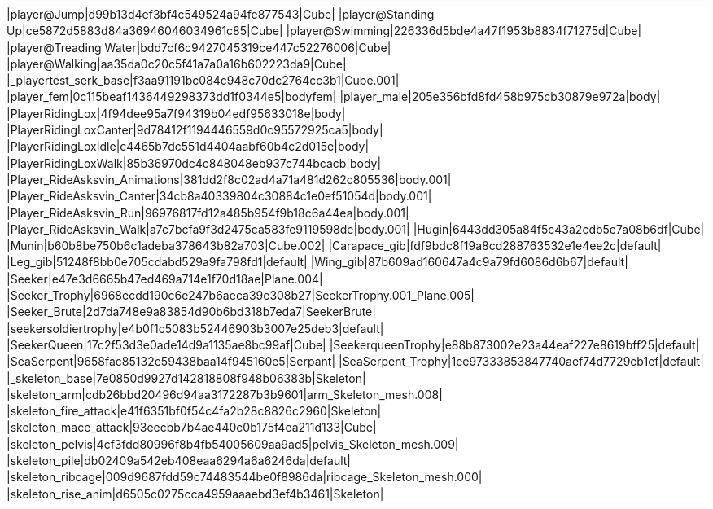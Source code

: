 |player@Jump|d99b13d4ef3bf4c549524a94fe877543|Cube|
|player@Standing Up|ce5872d5883d84a36946046034961c85|Cube|
|player@Swimming|226336d5bde4a47f1953b8834f71275d|Cube|
|player@Treading Water|bdd7cf6c9427045319ce447c52276006|Cube|
|player@Walking|aa35da0c20c5f41a7a0a16b602223da9|Cube|
|_playertest_serk_base|f3aa91191bc084c948c70dc2764cc3b1|Cube.001|
|player_fem|0c115beaf1436449298373dd1f0344e5|bodyfem|
|player_male|205e356bfd8fd458b975cb30879e972a|body|
|PlayerRidingLox|4f94dee95a7f94319b04edf95633018e|body|
|PlayerRidingLoxCanter|9d78412f1194446559d0c95572925ca5|body|
|PlayerRidingLoxIdle|c4465b7dc551d4404aabf60b4c2d015e|body|
|PlayerRidingLoxWalk|85b36970dc4c848048eb937c744bcacb|body|
|Player_RideAsksvin_Animations|381dd2f8c02ad4a71a481d262c805536|body.001|
|Player_RideAsksvin_Canter|34cb8a40339804c30884c1e0ef51054d|body.001|
|Player_RideAsksvin_Run|96976817fd12a485b954f9b18c6a44ea|body.001|
|Player_RideAsksvin_Walk|a7c7bcfa9f3d2475ca583fe9119598de|body.001|
|Hugin|6443dd305a84f5c43a2cdb5e7a08b6df|Cube|
|Munin|b60b8be750b6c1adeba378643b82a703|Cube.002|
|Carapace_gib|fdf9bdc8f19a8cd288763532e1e4ee2c|default|
|Leg_gib|51248f8bb0e705cdabd529a9fa798fd1|default|
|Wing_gib|87b609ad160647a4c9a79fd6086d6b67|default|
|Seeker|e47e3d6665b47ed469a714e1f70d18ae|Plane.004|
|Seeker_Trophy|6968ecdd190c6e247b6aeca39e308b27|SeekerTrophy.001_Plane.005|
|Seeker_Brute|2d7da748e9a83854d90b6bd318b7eda7|SeekerBrute|
|seekersoldiertrophy|e4b0f1c5083b52446903b3007e25deb3|default|
|SeekerQueen|17c2f53d3e0ade14d9a1135ae8bc99af|Cube|
|SeekerqueenTrophy|e88b873002e23a44eaf227e8619bff25|default|
|SeaSerpent|9658fac85132e59438baa14f945160e5|Serpant|
|SeaSerpent_Trophy|1ee97333853847740aef74d7729cb1ef|default|
|_skeleton_base|7e0850d9927d142818808f948b06383b|Skeleton|
|skeleton_arm|cdb26bbd20496d94aa3172287b3b9601|arm_Skeleton_mesh.008|
|skeleton_fire_attack|e41f6351bf0f54c4fa2b28c8826c2960|Skeleton|
|skeleton_mace_attack|93eecbb7b4ae440c0b175f4ea211d133|Cube|
|skeleton_pelvis|4cf3fdd80996f8b4fb54005609aa9ad5|pelvis_Skeleton_mesh.009|
|skeleton_pile|db02409a542eb408eaa6294a6a6246da|default|
|skeleton_ribcage|009d9687fdd59c74483544be0f8986da|ribcage_Skeleton_mesh.000|
|skeleton_rise_anim|d6505c0275cca4959aaaebd3ef4b3461|Skeleton|